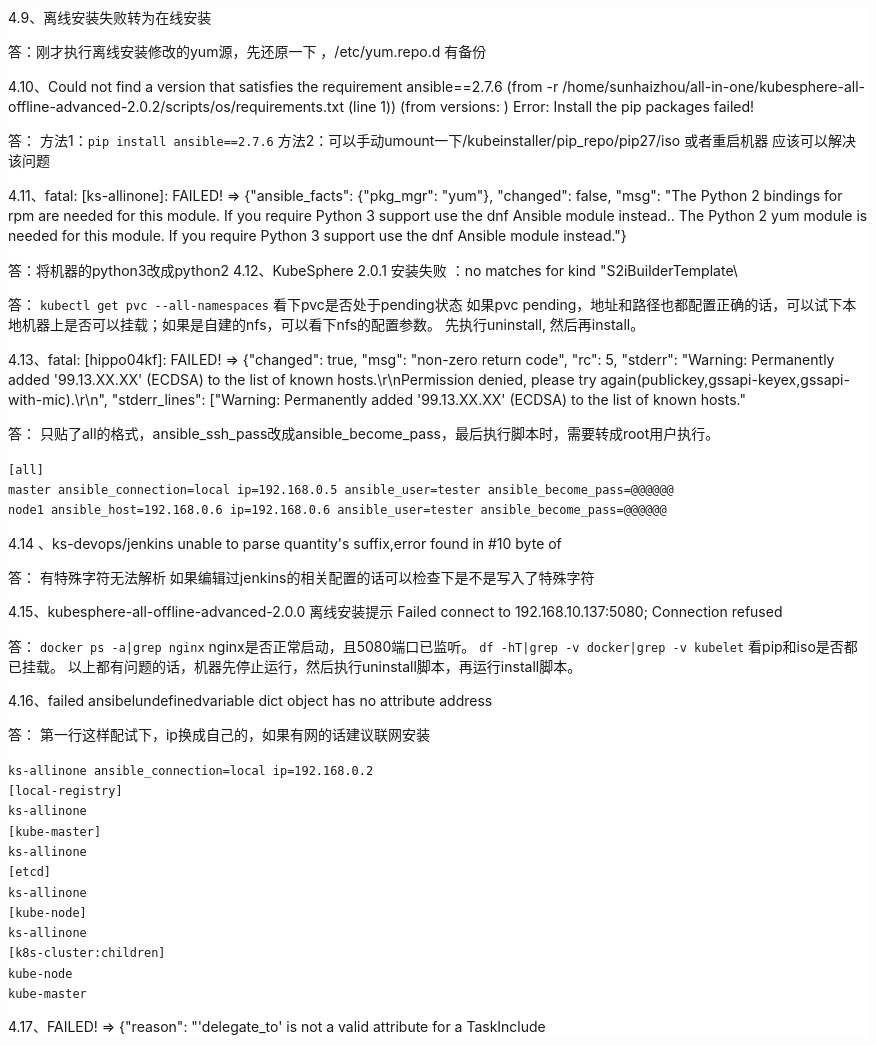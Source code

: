 4.9、离线安装失败转为在线安装  

答：刚才执行离线安装修改的yum源，先还原一下 ，/etc/yum.repo.d 有备份

4.10、Could not find a version that satisfies the requirement ansible==2.7.6 (from -r /home/sunhaizhou/all-in-one/kubesphere-all-offline-advanced-2.0.2/scripts/os/requirements.txt (line 1)) (from versions: )
Error: Install the pip packages failed!

答：
方法1：`pip install ansible==2.7.6`
方法2：可以手动umount一下/kubeinstaller/pip_repo/pip27/iso 或者重启机器 应该可以解决该问题

4.11、fatal: [ks-allinone]: FAILED! => {"ansible_facts": {"pkg_mgr": "yum"}, "changed": false, "msg": "The Python 2 bindings for rpm are needed for this module. If you require Python 3 support use the dnf Ansible module instead.. The Python 2 yum module is needed for this module. If you require Python 3 support use the dnf Ansible module instead."}  

答：将机器的python3改成python2
4.12、KubeSphere 2.0.1 安装失败 ：no matches for kind \"S2iBuilderTemplate\

答：
`kubectl get pvc --all-namespaces` 看下pvc是否处于pending状态
如果pvc pending，地址和路径也都配置正确的话，可以试下本地机器上是否可以挂载；如果是自建的nfs，可以看下nfs的配置参数。
先执行uninstall, 然后再install。

4.13、fatal: [hippo04kf]: FAILED! => {"changed": true, "msg": "non-zero return code", "rc": 5, "stderr": "Warning: Permanently added '99.13.XX.XX' (ECDSA) to the list of known hosts.\r\nPermission denied, please try again(publickey,gssapi-keyex,gssapi-with-mic).\r\n", "stderr_lines": ["Warning: Permanently added '99.13.XX.XX' (ECDSA) to the list of known hosts."

答：
只贴了all的格式，ansible_ssh_pass改成ansible_become_pass，最后执行脚本时，需要转成root用户执行。
```
[all]
master ansible_connection=local ip=192.168.0.5 ansible_user=tester ansible_become_pass=@@@@@@
node1 ansible_host=192.168.0.6 ip=192.168.0.6 ansible_user=tester ansible_become_pass=@@@@@@
```
4.14 、ks-devops/jenkins unable to parse quantity's suffix,error found in #10 byte of

答：
有特殊字符无法解析 如果编辑过jenkins的相关配置的话可以检查下是不是写入了特殊字符

4.15、kubesphere-all-offline-advanced-2.0.0 离线安装提示 Failed connect to 192.168.10.137:5080; Connection refused

答：
`docker ps -a|grep nginx`     nginx是否正常启动，且5080端口已监听。
`df -hT|grep -v docker|grep -v kubelet`    看pip和iso是否都已挂载。
以上都有问题的话，机器先停止运行，然后执行uninstall脚本，再运行install脚本。

4.16、failed ansibelundefinedvariable dict object has no attribute address

答：
第一行这样配试下，ip换成自己的，如果有网的话建议联网安装
```
ks-allinone ansible_connection=local ip=192.168.0.2
[local-registry]
ks-allinone
[kube-master]
ks-allinone
[etcd]
ks-allinone
[kube-node]
ks-allinone
[k8s-cluster:children]
kube-node
kube-master
```
4.17、FAILED! => {"reason": "'delegate_to' is not a valid attribute for a TaskInclude
